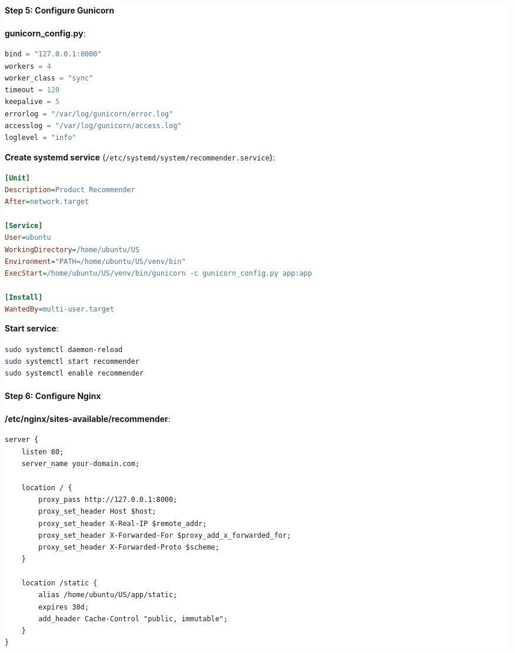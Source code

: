 #### Step 5: Configure Gunicorn

**gunicorn_config.py**:
```python
bind = "127.0.0.1:8000"
workers = 4
worker_class = "sync"
timeout = 120
keepalive = 5
errorlog = "/var/log/gunicorn/error.log"
accesslog = "/var/log/gunicorn/access.log"
loglevel = "info"
```

**Create systemd service** (`/etc/systemd/system/recommender.service`):
```ini
[Unit]
Description=Product Recommender
After=network.target

[Service]
User=ubuntu
WorkingDirectory=/home/ubuntu/US
Environment="PATH=/home/ubuntu/US/venv/bin"
ExecStart=/home/ubuntu/US/venv/bin/gunicorn -c gunicorn_config.py app:app

[Install]
WantedBy=multi-user.target
```

**Start service**:
```bash
sudo systemctl daemon-reload
sudo systemctl start recommender
sudo systemctl enable recommender
```

#### Step 6: Configure Nginx

**/etc/nginx/sites-available/recommender**:
```nginx
server {
    listen 80;
    server_name your-domain.com;

    location / {
        proxy_pass http://127.0.0.1:8000;
        proxy_set_header Host $host;
        proxy_set_header X-Real-IP $remote_addr;
        proxy_set_header X-Forwarded-For $proxy_add_x_forwarded_for;
        proxy_set_header X-Forwarded-Proto $scheme;
    }

    location /static {
        alias /home/ubuntu/US/app/static;
        expires 30d;
        add_header Cache-Control "public, immutable";
    }
}
```
